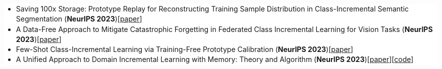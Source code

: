 - <a name="todo"></a > Saving 100x Storage: Prototype Replay for Reconstructing Training Sample Distribution in Class-Incremental Semantic Segmentation  (**NeurIPS 2023**)[[paper](https://openreview.net/pdf?id=Ct0zPIe3xs)]
- <a name="todo"></a > A Data-Free Approach to Mitigate Catastrophic Forgetting in Federated Class Incremental Learning for Vision Tasks  (**NeurIPS 2023**)[[paper](https://arxiv.org/pdf/2311.07784.pdf)]
- <a name="todo"></a > Few-Shot Class-Incremental Learning via Training-Free Prototype Calibration  (**NeurIPS 2023**)[[paper](https://arxiv.org/pdf/2312.05229.pdf)]
- <a name="todo"></a > A Unified Approach to Domain Incremental Learning with Memory: Theory and Algorithm  (**NeurIPS 2023**)[[paper](https://arxiv.org/pdf/2310.12244.pdf)][[code](https://github.com/Wang-ML-Lab/unified-continual-learning)]
